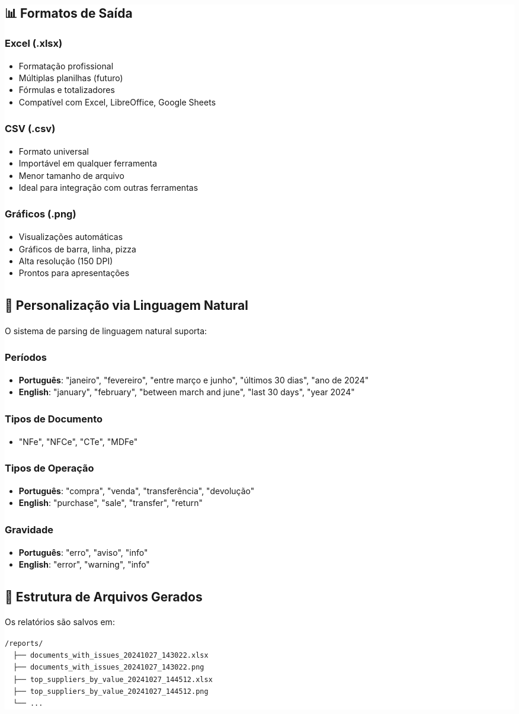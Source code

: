 ## 📊 Formatos de Saída

### Excel (.xlsx)

- Formatação profissional
- Múltiplas planilhas (futuro)
- Fórmulas e totalizadores
- Compatível com Excel, LibreOffice, Google Sheets

### CSV (.csv)

- Formato universal
- Importável em qualquer ferramenta
- Menor tamanho de arquivo
- Ideal para integração com outras ferramentas

### Gráficos (.png)

- Visualizações automáticas
- Gráficos de barra, linha, pizza
- Alta resolução (150 DPI)
- Prontos para apresentações

## 🎨 Personalização via Linguagem Natural

O sistema de parsing de linguagem natural suporta:

### Períodos

- **Português**: "janeiro", "fevereiro", "entre março e junho", "últimos 30 dias", "ano de 2024"
- **English**: "january", "february", "between march and june", "last 30 days", "year 2024"

### Tipos de Documento

- "NFe", "NFCe", "CTe", "MDFe"

### Tipos de Operação

- **Português**: "compra", "venda", "transferência", "devolução"
- **English**: "purchase", "sale", "transfer", "return"

### Gravidade

- **Português**: "erro", "aviso", "info"
- **English**: "error", "warning", "info"

## 📂 Estrutura de Arquivos Gerados

Os relatórios são salvos em:

```
/reports/
  ├── documents_with_issues_20241027_143022.xlsx
  ├── documents_with_issues_20241027_143022.png
  ├── top_suppliers_by_value_20241027_144512.xlsx
  ├── top_suppliers_by_value_20241027_144512.png
  └── ...
```
